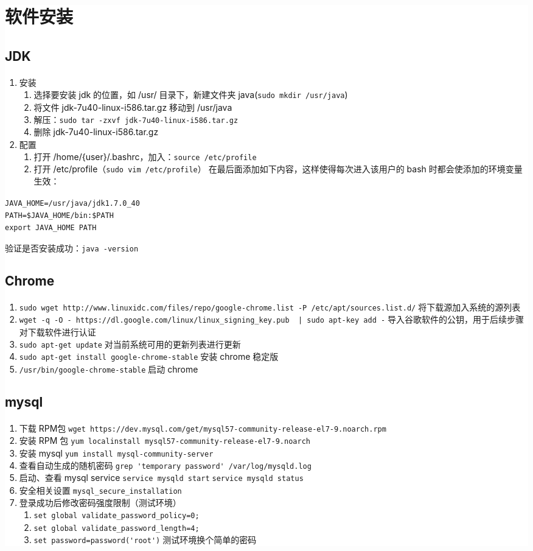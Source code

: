 # 软件安装

## JDK

1. 安装
    1. 选择要安装 jdk 的位置，如 /usr/ 目录下，新建文件夹 java(`sudo mkdir /usr/java`)
    2. 将文件 jdk-7u40-linux-i586.tar.gz 移动到 /usr/java
    3. 解压：`sudo tar -zxvf jdk-7u40-linux-i586.tar.gz`
    4. 删除 jdk-7u40-linux-i586.tar.gz
2. 配置
    1. 打开 /home/{user}/.bashrc，加入：`source /etc/profile`
    2. 打开 /etc/profile（`sudo vim /etc/profile`）
    在最后面添加如下内容，这样使得每次进入该用户的 bash 时都会使添加的环境变量生效：
```
JAVA_HOME=/usr/java/jdk1.7.0_40
PATH=$JAVA_HOME/bin:$PATH
export JAVA_HOME PATH
```

验证是否安装成功：`java -version`

## Chrome

1. `sudo wget http://www.linuxidc.com/files/repo/google-chrome.list -P /etc/apt/sources.list.d/`
将下载源加入系统的源列表
2. `wget -q -O - https://dl.google.com/linux/linux_signing_key.pub  | sudo apt-key add -`
导入谷歌软件的公钥，用于后续步骤对下载软件进行认证
3. `sudo apt-get update`
对当前系统可用的更新列表进行更新
4. `sudo apt-get install google-chrome-stable`
安装 chrome 稳定版
5. `/usr/bin/google-chrome-stable`
  启动 chrome

## mysql

1. 下载 RPM包
   `wget https://dev.mysql.com/get/mysql57-community-release-el7-9.noarch.rpm`
2. 安装 RPM 包
   `yum localinstall mysql57-community-release-el7-9.noarch`
3. 安装 mysql
   `yum install mysql-community-server`
4. 查看自动生成的随机密码
   `grep 'temporary password' /var/log/mysqld.log`
5. 启动、查看 mysql service
   `service mysqld start`
   `service mysqld status`
6. 安全相关设置
   `mysql_secure_installation`
7. 登录成功后修改密码强度限制（测试环境）
   1. `set global validate_password_policy=0;`
   2. `set global validate_password_length=4;`
   3. `set password=password('root')` 测试环境换个简单的密码
